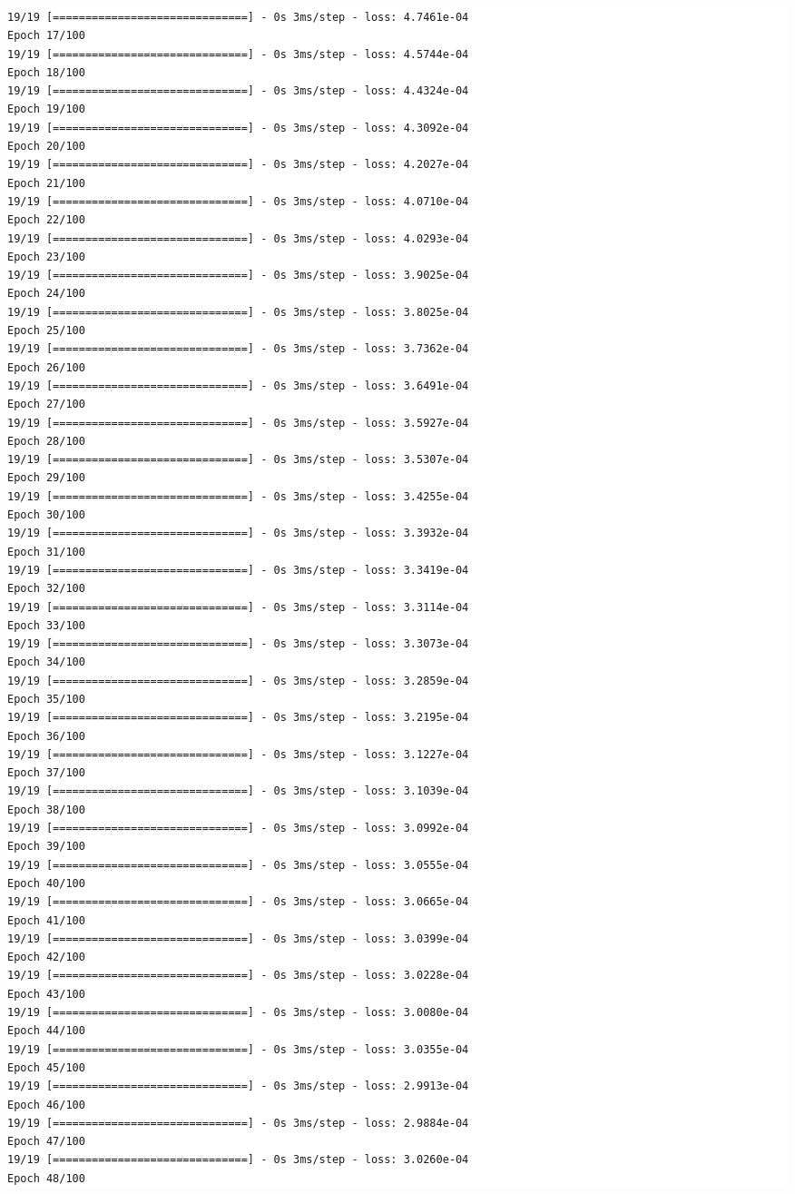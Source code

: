     19/19 [==============================] - 0s 3ms/step - loss: 4.7461e-04
    Epoch 17/100
    19/19 [==============================] - 0s 3ms/step - loss: 4.5744e-04
    Epoch 18/100
    19/19 [==============================] - 0s 3ms/step - loss: 4.4324e-04
    Epoch 19/100
    19/19 [==============================] - 0s 3ms/step - loss: 4.3092e-04
    Epoch 20/100
    19/19 [==============================] - 0s 3ms/step - loss: 4.2027e-04
    Epoch 21/100
    19/19 [==============================] - 0s 3ms/step - loss: 4.0710e-04
    Epoch 22/100
    19/19 [==============================] - 0s 3ms/step - loss: 4.0293e-04
    Epoch 23/100
    19/19 [==============================] - 0s 3ms/step - loss: 3.9025e-04
    Epoch 24/100
    19/19 [==============================] - 0s 3ms/step - loss: 3.8025e-04
    Epoch 25/100
    19/19 [==============================] - 0s 3ms/step - loss: 3.7362e-04
    Epoch 26/100
    19/19 [==============================] - 0s 3ms/step - loss: 3.6491e-04
    Epoch 27/100
    19/19 [==============================] - 0s 3ms/step - loss: 3.5927e-04
    Epoch 28/100
    19/19 [==============================] - 0s 3ms/step - loss: 3.5307e-04
    Epoch 29/100
    19/19 [==============================] - 0s 3ms/step - loss: 3.4255e-04
    Epoch 30/100
    19/19 [==============================] - 0s 3ms/step - loss: 3.3932e-04
    Epoch 31/100
    19/19 [==============================] - 0s 3ms/step - loss: 3.3419e-04
    Epoch 32/100
    19/19 [==============================] - 0s 3ms/step - loss: 3.3114e-04
    Epoch 33/100
    19/19 [==============================] - 0s 3ms/step - loss: 3.3073e-04
    Epoch 34/100
    19/19 [==============================] - 0s 3ms/step - loss: 3.2859e-04
    Epoch 35/100
    19/19 [==============================] - 0s 3ms/step - loss: 3.2195e-04
    Epoch 36/100
    19/19 [==============================] - 0s 3ms/step - loss: 3.1227e-04
    Epoch 37/100
    19/19 [==============================] - 0s 3ms/step - loss: 3.1039e-04
    Epoch 38/100
    19/19 [==============================] - 0s 3ms/step - loss: 3.0992e-04
    Epoch 39/100
    19/19 [==============================] - 0s 3ms/step - loss: 3.0555e-04
    Epoch 40/100
    19/19 [==============================] - 0s 3ms/step - loss: 3.0665e-04
    Epoch 41/100
    19/19 [==============================] - 0s 3ms/step - loss: 3.0399e-04
    Epoch 42/100
    19/19 [==============================] - 0s 3ms/step - loss: 3.0228e-04
    Epoch 43/100
    19/19 [==============================] - 0s 3ms/step - loss: 3.0080e-04
    Epoch 44/100
    19/19 [==============================] - 0s 3ms/step - loss: 3.0355e-04
    Epoch 45/100
    19/19 [==============================] - 0s 3ms/step - loss: 2.9913e-04
    Epoch 46/100
    19/19 [==============================] - 0s 3ms/step - loss: 2.9884e-04
    Epoch 47/100
    19/19 [==============================] - 0s 3ms/step - loss: 3.0260e-04
    Epoch 48/100